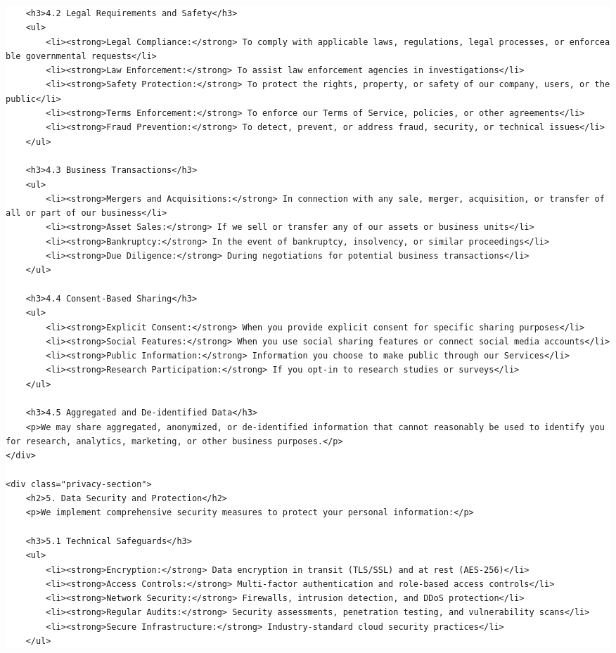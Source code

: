         <h3>4.2 Legal Requirements and Safety</h3>
        <ul>
            <li><strong>Legal Compliance:</strong> To comply with applicable laws, regulations, legal processes, or enforceable governmental requests</li>
            <li><strong>Law Enforcement:</strong> To assist law enforcement agencies in investigations</li>
            <li><strong>Safety Protection:</strong> To protect the rights, property, or safety of our company, users, or the public</li>
            <li><strong>Terms Enforcement:</strong> To enforce our Terms of Service, policies, or other agreements</li>
            <li><strong>Fraud Prevention:</strong> To detect, prevent, or address fraud, security, or technical issues</li>
        </ul>

        <h3>4.3 Business Transactions</h3>
        <ul>
            <li><strong>Mergers and Acquisitions:</strong> In connection with any sale, merger, acquisition, or transfer of all or part of our business</li>
            <li><strong>Asset Sales:</strong> If we sell or transfer any of our assets or business units</li>
            <li><strong>Bankruptcy:</strong> In the event of bankruptcy, insolvency, or similar proceedings</li>
            <li><strong>Due Diligence:</strong> During negotiations for potential business transactions</li>
        </ul>

        <h3>4.4 Consent-Based Sharing</h3>
        <ul>
            <li><strong>Explicit Consent:</strong> When you provide explicit consent for specific sharing purposes</li>
            <li><strong>Social Features:</strong> When you use social sharing features or connect social media accounts</li>
            <li><strong>Public Information:</strong> Information you choose to make public through our Services</li>
            <li><strong>Research Participation:</strong> If you opt-in to research studies or surveys</li>
        </ul>

        <h3>4.5 Aggregated and De-identified Data</h3>
        <p>We may share aggregated, anonymized, or de-identified information that cannot reasonably be used to identify you for research, analytics, marketing, or other business purposes.</p>
    </div>

    <div class="privacy-section">
        <h2>5. Data Security and Protection</h2>
        <p>We implement comprehensive security measures to protect your personal information:</p>
        
        <h3>5.1 Technical Safeguards</h3>
        <ul>
            <li><strong>Encryption:</strong> Data encryption in transit (TLS/SSL) and at rest (AES-256)</li>
            <li><strong>Access Controls:</strong> Multi-factor authentication and role-based access controls</li>
            <li><strong>Network Security:</strong> Firewalls, intrusion detection, and DDoS protection</li>
            <li><strong>Regular Audits:</strong> Security assessments, penetration testing, and vulnerability scans</li>
            <li><strong>Secure Infrastructure:</strong> Industry-standard cloud security practices</li>
        </ul>
